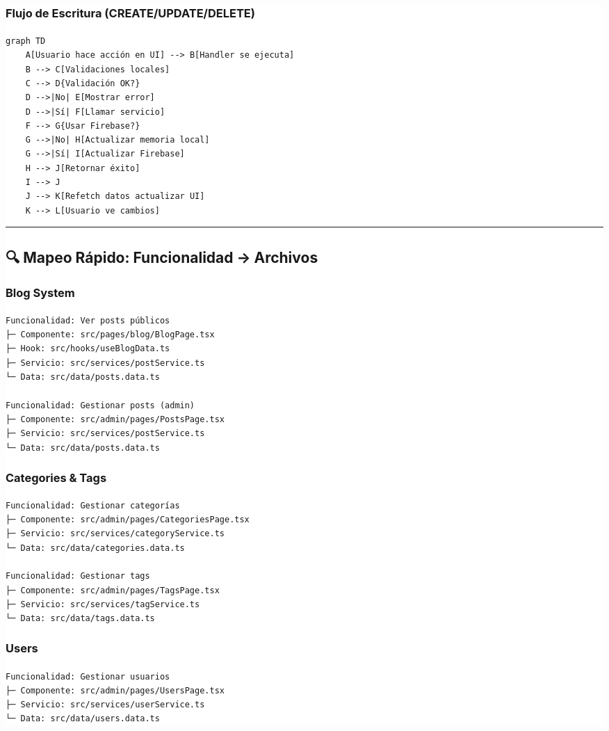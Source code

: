 ### Flujo de Escritura (CREATE/UPDATE/DELETE)

```mermaid
graph TD
    A[Usuario hace acción en UI] --> B[Handler se ejecuta]
    B --> C[Validaciones locales]
    C --> D{Validación OK?}
    D -->|No| E[Mostrar error]
    D -->|Sí| F[Llamar servicio]
    F --> G{Usar Firebase?}
    G -->|No| H[Actualizar memoria local]
    G -->|Sí| I[Actualizar Firebase]
    H --> J[Retornar éxito]
    I --> J
    J --> K[Refetch datos actualizar UI]
    K --> L[Usuario ve cambios]
```

---

## 🔍 Mapeo Rápido: Funcionalidad → Archivos

### Blog System
```
Funcionalidad: Ver posts públicos
├─ Componente: src/pages/blog/BlogPage.tsx
├─ Hook: src/hooks/useBlogData.ts
├─ Servicio: src/services/postService.ts
└─ Data: src/data/posts.data.ts

Funcionalidad: Gestionar posts (admin)
├─ Componente: src/admin/pages/PostsPage.tsx
├─ Servicio: src/services/postService.ts
└─ Data: src/data/posts.data.ts
```

### Categories & Tags
```
Funcionalidad: Gestionar categorías
├─ Componente: src/admin/pages/CategoriesPage.tsx
├─ Servicio: src/services/categoryService.ts
└─ Data: src/data/categories.data.ts

Funcionalidad: Gestionar tags
├─ Componente: src/admin/pages/TagsPage.tsx
├─ Servicio: src/services/tagService.ts
└─ Data: src/data/tags.data.ts
```

### Users
```
Funcionalidad: Gestionar usuarios
├─ Componente: src/admin/pages/UsersPage.tsx
├─ Servicio: src/services/userService.ts
└─ Data: src/data/users.data.ts
```
